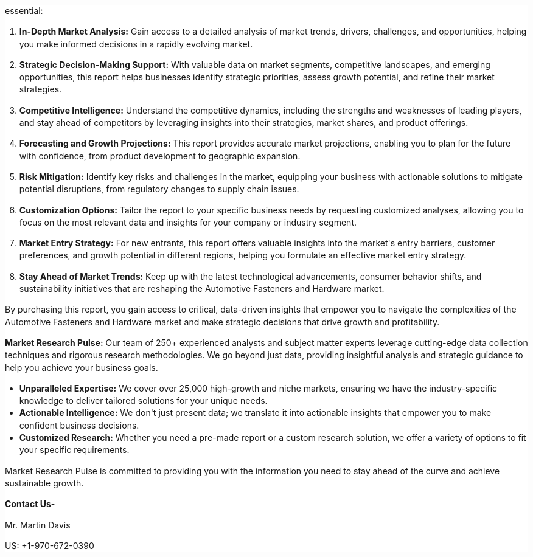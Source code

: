 essential:</p><ol><li><p><strong>In-Depth Market Analysis:</strong> Gain access to a detailed analysis of market trends, drivers, challenges, and opportunities, helping you make informed decisions in a rapidly evolving market.</p></li><li><p><strong>Strategic Decision-Making Support:</strong> With valuable data on market segments, competitive landscapes, and emerging opportunities, this report helps businesses identify strategic priorities, assess growth potential, and refine their market strategies.</p></li><li><p><strong>Competitive Intelligence:</strong> Understand the competitive dynamics, including the strengths and weaknesses of leading players, and stay ahead of competitors by leveraging insights into their strategies, market shares, and product offerings.</p></li><li><p><strong>Forecasting and Growth Projections:</strong> This report provides accurate market projections, enabling you to plan for the future with confidence, from product development to geographic expansion.</p></li><li><p><strong>Risk Mitigation:</strong> Identify key risks and challenges in the market, equipping your business with actionable solutions to mitigate potential disruptions, from regulatory changes to supply chain issues.</p></li><li><p><strong>Customization Options:</strong> Tailor the report to your specific business needs by requesting customized analyses, allowing you to focus on the most relevant data and insights for your company or industry segment.</p></li><li><p><strong>Market Entry Strategy:</strong> For new entrants, this report offers valuable insights into the market's entry barriers, customer preferences, and growth potential in different regions, helping you formulate an effective market entry strategy.</p></li><li><p><strong>Stay Ahead of Market Trends:</strong> Keep up with the latest technological advancements, consumer behavior shifts, and sustainability initiatives that are reshaping the Automotive Fasteners and Hardware market.</p></li></ol><p>By purchasing this report, you gain access to critical, data-driven insights that empower you to navigate the complexities of the Automotive Fasteners and Hardware market and make strategic decisions that drive growth and profitability.</p><p><strong>Market Research Pulse:</strong>&nbsp;Our team of 250+ experienced analysts and subject matter experts leverage cutting-edge data collection techniques and rigorous research methodologies. We go beyond just data, providing insightful analysis and strategic guidance to help you achieve your business goals.</p><ul><li><strong>Unparalleled Expertise:</strong>&nbsp;We cover over 25,000 high-growth and niche markets, ensuring we have the industry-specific knowledge to deliver tailored solutions for your unique needs.</li><li><strong>Actionable Intelligence:</strong>&nbsp;We don't just present data; we translate it into actionable insights that empower you to make confident business decisions.</li><li><strong>Customized Research:</strong>&nbsp;Whether you need a pre-made report or a custom research solution, we offer a variety of options to fit your specific requirements.</li></ul><p>Market Research Pulse is committed to providing you with the information you need to stay ahead of the curve and achieve sustainable growth.</p><p><strong>Contact Us-</strong></p><p>Mr. Martin Davis</p><p>US: +1-970-672-0390</p>
